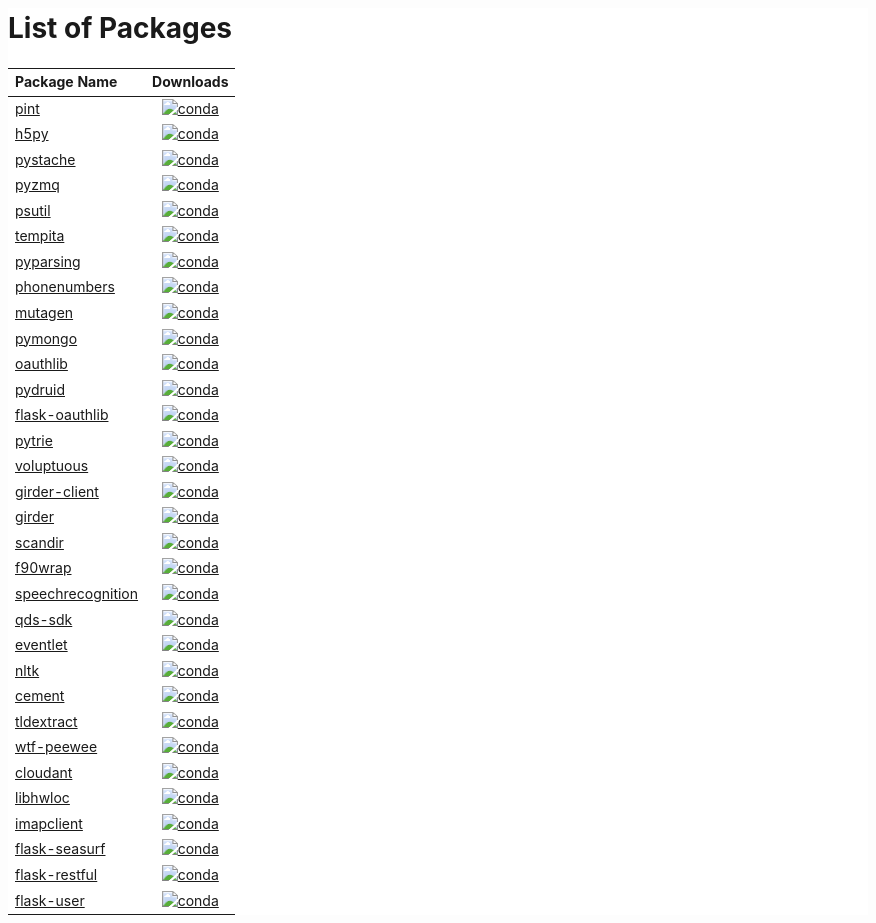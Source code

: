 # List of Packages 

| Package Name | Downloads |
|:-------------|:---------:|
| [pint](https://anaconda.org/conda-forge/pint) | [![conda](https://anaconda.org/conda-forge/pint/badges/downloads.svg)](https://anaconda.org/conda-forge/pint) |
| [h5py](https://anaconda.org/conda-forge/h5py) | [![conda](https://anaconda.org/conda-forge/h5py/badges/downloads.svg)](https://anaconda.org/conda-forge/h5py) |
| [pystache](https://anaconda.org/conda-forge/pystache) | [![conda](https://anaconda.org/conda-forge/pystache/badges/downloads.svg)](https://anaconda.org/conda-forge/pystache) |
| [pyzmq](https://anaconda.org/conda-forge/pyzmq) | [![conda](https://anaconda.org/conda-forge/pyzmq/badges/downloads.svg)](https://anaconda.org/conda-forge/pyzmq) |
| [psutil](https://anaconda.org/conda-forge/psutil) | [![conda](https://anaconda.org/conda-forge/psutil/badges/downloads.svg)](https://anaconda.org/conda-forge/psutil) |
| [tempita](https://anaconda.org/conda-forge/tempita) | [![conda](https://anaconda.org/conda-forge/tempita/badges/downloads.svg)](https://anaconda.org/conda-forge/tempita) |
| [pyparsing](https://anaconda.org/conda-forge/pyparsing) | [![conda](https://anaconda.org/conda-forge/pyparsing/badges/downloads.svg)](https://anaconda.org/conda-forge/pyparsing) |
| [phonenumbers](https://anaconda.org/conda-forge/phonenumbers) | [![conda](https://anaconda.org/conda-forge/phonenumbers/badges/downloads.svg)](https://anaconda.org/conda-forge/phonenumbers) |
| [mutagen](https://anaconda.org/conda-forge/mutagen) | [![conda](https://anaconda.org/conda-forge/mutagen/badges/downloads.svg)](https://anaconda.org/conda-forge/mutagen) |
| [pymongo](https://anaconda.org/conda-forge/pymongo) | [![conda](https://anaconda.org/conda-forge/pymongo/badges/downloads.svg)](https://anaconda.org/conda-forge/pymongo) |
| [oauthlib](https://anaconda.org/conda-forge/oauthlib) | [![conda](https://anaconda.org/conda-forge/oauthlib/badges/downloads.svg)](https://anaconda.org/conda-forge/oauthlib) |
| [pydruid](https://anaconda.org/conda-forge/pydruid) | [![conda](https://anaconda.org/conda-forge/pydruid/badges/downloads.svg)](https://anaconda.org/conda-forge/pydruid) |
| [flask-oauthlib](https://anaconda.org/conda-forge/flask-oauthlib) | [![conda](https://anaconda.org/conda-forge/flask-oauthlib/badges/downloads.svg)](https://anaconda.org/conda-forge/flask-oauthlib) |
| [pytrie](https://anaconda.org/conda-forge/pytrie) | [![conda](https://anaconda.org/conda-forge/pytrie/badges/downloads.svg)](https://anaconda.org/conda-forge/pytrie) |
| [voluptuous](https://anaconda.org/conda-forge/voluptuous) | [![conda](https://anaconda.org/conda-forge/voluptuous/badges/downloads.svg)](https://anaconda.org/conda-forge/voluptuous) |
| [girder-client](https://anaconda.org/conda-forge/girder-client) | [![conda](https://anaconda.org/conda-forge/girder-client/badges/downloads.svg)](https://anaconda.org/conda-forge/girder-client) |
| [girder](https://anaconda.org/conda-forge/girder) | [![conda](https://anaconda.org/conda-forge/girder/badges/downloads.svg)](https://anaconda.org/conda-forge/girder) |
| [scandir](https://anaconda.org/conda-forge/scandir) | [![conda](https://anaconda.org/conda-forge/scandir/badges/downloads.svg)](https://anaconda.org/conda-forge/scandir) |
| [f90wrap](https://anaconda.org/conda-forge/f90wrap) | [![conda](https://anaconda.org/conda-forge/f90wrap/badges/downloads.svg)](https://anaconda.org/conda-forge/f90wrap) |
| [speechrecognition](https://anaconda.org/conda-forge/speechrecognition) | [![conda](https://anaconda.org/conda-forge/speechrecognition/badges/downloads.svg)](https://anaconda.org/conda-forge/speechrecognition) |
| [qds-sdk](https://anaconda.org/conda-forge/qds-sdk) | [![conda](https://anaconda.org/conda-forge/qds-sdk/badges/downloads.svg)](https://anaconda.org/conda-forge/qds-sdk) |
| [eventlet](https://anaconda.org/conda-forge/eventlet) | [![conda](https://anaconda.org/conda-forge/eventlet/badges/downloads.svg)](https://anaconda.org/conda-forge/eventlet) |
| [nltk](https://anaconda.org/conda-forge/nltk) | [![conda](https://anaconda.org/conda-forge/nltk/badges/downloads.svg)](https://anaconda.org/conda-forge/nltk) |
| [cement](https://anaconda.org/conda-forge/cement) | [![conda](https://anaconda.org/conda-forge/cement/badges/downloads.svg)](https://anaconda.org/conda-forge/cement) |
| [tldextract](https://anaconda.org/conda-forge/tldextract) | [![conda](https://anaconda.org/conda-forge/tldextract/badges/downloads.svg)](https://anaconda.org/conda-forge/tldextract) |
| [wtf-peewee](https://anaconda.org/conda-forge/wtf-peewee) | [![conda](https://anaconda.org/conda-forge/wtf-peewee/badges/downloads.svg)](https://anaconda.org/conda-forge/wtf-peewee) |
| [cloudant](https://anaconda.org/conda-forge/cloudant) | [![conda](https://anaconda.org/conda-forge/cloudant/badges/downloads.svg)](https://anaconda.org/conda-forge/cloudant) |
| [libhwloc](https://anaconda.org/conda-forge/libhwloc) | [![conda](https://anaconda.org/conda-forge/libhwloc/badges/downloads.svg)](https://anaconda.org/conda-forge/libhwloc) |
| [imapclient](https://anaconda.org/conda-forge/imapclient) | [![conda](https://anaconda.org/conda-forge/imapclient/badges/downloads.svg)](https://anaconda.org/conda-forge/imapclient) |
| [flask-seasurf](https://anaconda.org/conda-forge/flask-seasurf) | [![conda](https://anaconda.org/conda-forge/flask-seasurf/badges/downloads.svg)](https://anaconda.org/conda-forge/flask-seasurf) |
| [flask-restful](https://anaconda.org/conda-forge/flask-restful) | [![conda](https://anaconda.org/conda-forge/flask-restful/badges/downloads.svg)](https://anaconda.org/conda-forge/flask-restful) |
| [flask-user](https://anaconda.org/conda-forge/flask-user) | [![conda](https://anaconda.org/conda-forge/flask-user/badges/downloads.svg)](https://anaconda.org/conda-forge/flask-user) |